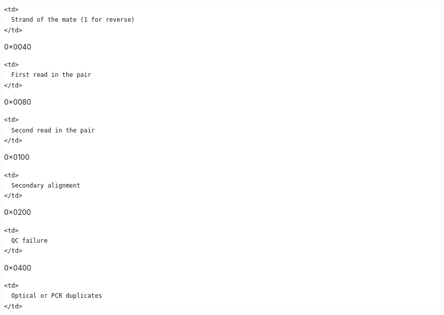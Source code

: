     <td>
      Strand of the mate (1 for reverse)
    </td>
  </tr>
  
  <tr>
    <td>
      0&#215;0040
    </td>
    
    <td>
      First read in the pair
    </td>
  </tr>
  
  <tr>
    <td>
      0&#215;0080
    </td>
    
    <td>
      Second read in the pair
    </td>
  </tr>
  
  <tr>
    <td>
      0&#215;0100
    </td>
    
    <td>
      Secondary alignment
    </td>
  </tr>
  
  <tr>
    <td>
      0&#215;0200
    </td>
    
    <td>
      QC failure
    </td>
  </tr>
  
  <tr>
    <td>
      0&#215;0400
    </td>
    
    <td>
      Optical or PCR duplicates
    </td>
  </tr>
</table>
